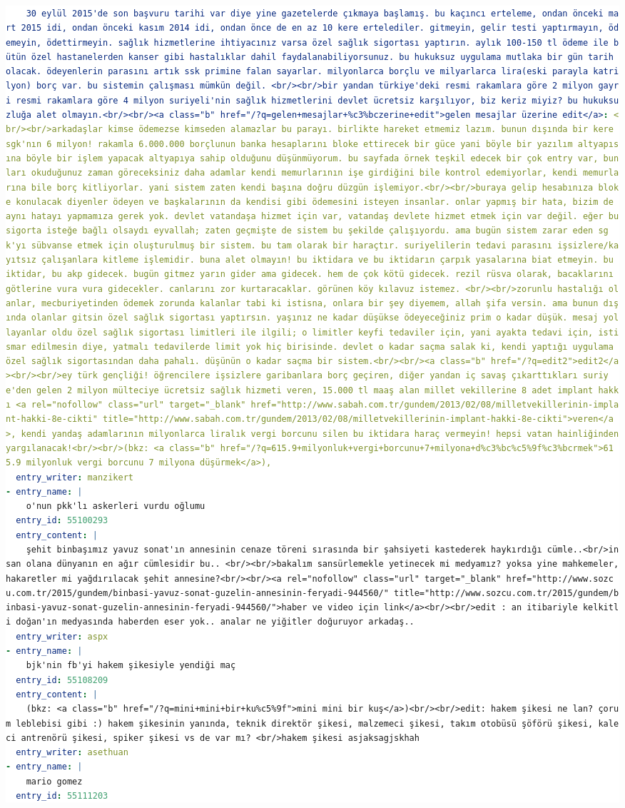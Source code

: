 ```yaml
    30 eylül 2015'de son başvuru tarihi var diye yine gazetelerde çıkmaya başlamış. bu kaçıncı erteleme, ondan önceki mart 2015 idi, ondan önceki kasım 2014 idi, ondan önce de en az 10 kere ertelediler. gitmeyin, gelir testi yaptırmayın, ödemeyin, ödettirmeyin. sağlık hizmetlerine ihtiyacınız varsa özel sağlık sigortası yaptırın. aylık 100-150 tl ödeme ile bütün özel hastanelerden kanser gibi hastalıklar dahil faydalanabiliyorsunuz. bu hukuksuz uygulama mutlaka bir gün tarih olacak. ödeyenlerin parasını artık ssk primine falan sayarlar. milyonlarca borçlu ve milyarlarca lira(eski parayla katrilyon) borç var. bu sistemin çalışması mümkün değil. <br/><br/>bir yandan türkiye'deki resmi rakamlara göre 2 milyon gayri resmi rakamlara göre 4 milyon suriyeli'nin sağlık hizmetlerini devlet ücretsiz karşılıyor, biz keriz miyiz? bu hukuksuzluğa alet olmayın.<br/><br/><a class="b" href="/?q=gelen+mesajlar+%c3%bczerine+edit">gelen mesajlar üzerine edit</a>: <br/><br/>arkadaşlar kimse ödemezse kimseden alamazlar bu parayı. birlikte hareket etmemiz lazım. bunun dışında bir kere sgk'nın 6 milyon! rakamla 6.000.000 borçlunun banka hesaplarını bloke ettirecek bir güce yani böyle bir yazılım altyapısına böyle bir işlem yapacak altyapıya sahip olduğunu düşünmüyorum. bu sayfada örnek teşkil edecek bir çok entry var, bunları okuduğunuz zaman göreceksiniz daha adamlar kendi memurlarının işe girdiğini bile kontrol edemiyorlar, kendi memurlarına bile borç kitliyorlar. yani sistem zaten kendi başına doğru düzgün işlemiyor.<br/><br/>buraya gelip hesabınıza bloke konulacak diyenler ödeyen ve başkalarının da kendisi gibi ödemesini isteyen insanlar. onlar yapmış bir hata, bizim de aynı hatayı yapmamıza gerek yok. devlet vatandaşa hizmet için var, vatandaş devlete hizmet etmek için var değil. eğer bu sigorta isteğe bağlı olsaydı eyvallah; zaten geçmişte de sistem bu şekilde çalışıyordu. ama bugün sistem zarar eden sgk'yı sübvanse etmek için oluşturulmuş bir sistem. bu tam olarak bir haraçtır. suriyelilerin tedavi parasını işsizlere/kayıtsız çalışanlara kitleme işlemidir. buna alet olmayın! bu iktidara ve bu iktidarın çarpık yasalarına biat etmeyin. bu iktidar, bu akp gidecek. bugün gitmez yarın gider ama gidecek. hem de çok kötü gidecek. rezil rüsva olarak, bacaklarını götlerine vura vura gidecekler. canlarını zor kurtaracaklar. görünen köy kılavuz istemez. <br/><br/>zorunlu hastalığı olanlar, mecburiyetinden ödemek zorunda kalanlar tabi ki istisna, onlara bir şey diyemem, allah şifa versin. ama bunun dışında olanlar gitsin özel sağlık sigortası yaptırsın. yaşınız ne kadar düşükse ödeyeceğiniz prim o kadar düşük. mesaj yollayanlar oldu özel sağlık sigortası limitleri ile ilgili; o limitler keyfi tedaviler için, yani ayakta tedavi için, istismar edilmesin diye, yatmalı tedavilerde limit yok hiç birisinde. devlet o kadar saçma salak ki, kendi yaptığı uygulama özel sağlık sigortasından daha pahalı. düşünün o kadar saçma bir sistem.<br/><br/><a class="b" href="/?q=edit2">edit2</a><br/><br/>ey türk gençliği! öğrencilere işsizlere garibanlara borç geçiren, diğer yandan iç savaş çıkarttıkları suriye'den gelen 2 milyon mülteciye ücretsiz sağlık hizmeti veren, 15.000 tl maaş alan millet vekillerine 8 adet implant hakkı <a rel="nofollow" class="url" target="_blank" href="http://www.sabah.com.tr/gundem/2013/02/08/milletvekillerinin-implant-hakki-8e-cikti" title="http://www.sabah.com.tr/gundem/2013/02/08/milletvekillerinin-implant-hakki-8e-cikti">veren</a>, kendi yandaş adamlarının milyonlarca liralık vergi borcunu silen bu iktidara haraç vermeyin! hepsi vatan hainliğinden yargılanacak!<br/><br/>(bkz: <a class="b" href="/?q=615.9+milyonluk+vergi+borcunu+7+milyona+d%c3%bc%c5%9f%c3%bcrmek">615.9 milyonluk vergi borcunu 7 milyona düşürmek</a>),
  entry_writer: manzikert
- entry_name: |
    o'nun pkk'lı askerleri vurdu oğlumu
  entry_id: 55100293
  entry_content: |
    şehit binbaşımız yavuz sonat'ın annesinin cenaze töreni sırasında bir şahsiyeti kastederek haykırdığı cümle..<br/>insan olana dünyanın en ağır cümlesidir bu.. <br/><br/>bakalım sansürlemekle yetinecek mi medyamız? yoksa yine mahkemeler, hakaretler mi yağdırılacak şehit annesine?<br/><br/><a rel="nofollow" class="url" target="_blank" href="http://www.sozcu.com.tr/2015/gundem/binbasi-yavuz-sonat-guzelin-annesinin-feryadi-944560/" title="http://www.sozcu.com.tr/2015/gundem/binbasi-yavuz-sonat-guzelin-annesinin-feryadi-944560/">haber ve video için link</a><br/><br/>edit : an itibariyle kelkitli doğan'ın medyasında haberden eser yok.. analar ne yiğitler doğuruyor arkadaş..
  entry_writer: aspx
- entry_name: |
    bjk'nin fb'yi hakem şikesiyle yendiği maç
  entry_id: 55108209
  entry_content: |
    (bkz: <a class="b" href="/?q=mini+mini+bir+ku%c5%9f">mini mini bir kuş</a>)<br/><br/>edit: hakem şikesi ne lan? çorum leblebisi gibi :) hakem şikesinin yanında, teknik direktör şikesi, malzemeci şikesi, takım otobüsü şöförü şikesi, kaleci antrenörü şikesi, spiker şikesi vs de var mı? <br/>hakem şikesi asjaksagjskhah
  entry_writer: asethuan
- entry_name: |
    mario gomez
  entry_id: 55111203
```